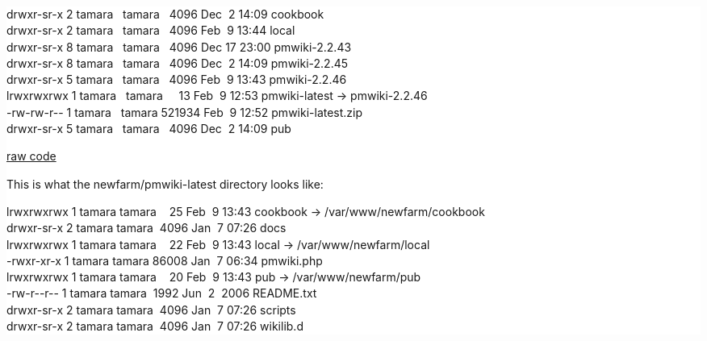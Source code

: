 <div class="vspace">

</div>

<div id="sourceblock2" class="sourceblock">

<div class="sourceblocktext">

<div class="text">

drwxr-sr-x 2 tamara   tamara   4096 Dec  2 14:09 cookbook\
 drwxr-sr-x 2 tamara   tamara   4096 Feb  9 13:44 local\
 drwxr-sr-x 8 tamara   tamara   4096 Dec 17 23:00 pmwiki-2.2.43\
 drwxr-sr-x 8 tamara   tamara   4096 Dec  2 14:09 pmwiki-2.2.45\
 drwxr-sr-x 5 tamara   tamara   4096 Feb  9 13:43 pmwiki-2.2.46\
 lrwxrwxrwx 1 tamara   tamara     13 Feb  9 12:53 pmwiki-latest -\>
pmwiki-2.2.46\
 -rw-rw-r-- 1 tamara   tamara 521934 Feb  9 12:52 pmwiki-latest.zip\
 drwxr-sr-x 5 tamara   tamara   4096 Dec  2 14:09 pub

</div>

</div>

<div class="sourceblocklink">

[raw
code](http://wiki.tamouse.org?n=Technology.PmWikiFarms?action=sourceblock&num=2)

</div>

</div>

This is what the newfarm/pmwiki-latest directory looks like:

<div class="vspace">

</div>

<div id="sourceblock3" class="sourceblock">

<div class="sourceblocktext">

<div class="text">

lrwxrwxrwx 1 tamara tamara    25 Feb  9 13:43 cookbook -\>
/var/www/newfarm/cookbook\
 drwxr-sr-x 2 tamara tamara  4096 Jan  7 07:26 docs\
 lrwxrwxrwx 1 tamara tamara    22 Feb  9 13:43 local -\>
/var/www/newfarm/local\
 -rwxr-xr-x 1 tamara tamara 86008 Jan  7 06:34 pmwiki.php\
 lrwxrwxrwx 1 tamara tamara    20 Feb  9 13:43 pub -\>
/var/www/newfarm/pub\
 -rw-r--r-- 1 tamara tamara  1992 Jun  2  2006 README.txt\
 drwxr-sr-x 2 tamara tamara  4096 Jan  7 07:26 scripts\
 drwxr-sr-x 2 tamara tamara  4096 Jan  7 07:26 wikilib.d

</div>

</div>
